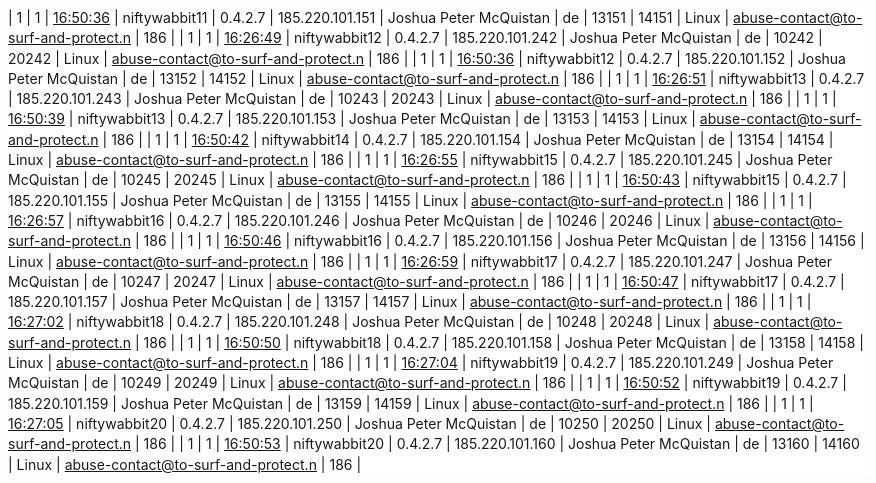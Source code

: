 |    1 |     1 | [16:50:36](https://metrics.torproject.org/rs.html#details/520C85ABE6E731CECC28B1055854053FAA28061B) | niftywabbit11 | 0.4.2.7   | 185.220.101.151 | Joshua Peter McQuistan | de   | 13151 |  14151 | Linux | abuse-contact@to-surf-and-protect.n |           186 |
|    1 |     1 | [16:26:49](https://metrics.torproject.org/rs.html#details/902E21BC05A7B1EC8CE85D78C47C3D8EAD5EFE6F) | niftywabbit12 | 0.4.2.7   | 185.220.101.242 | Joshua Peter McQuistan | de   | 10242 |  20242 | Linux | abuse-contact@to-surf-and-protect.n |           186 |
|    1 |     1 | [16:50:36](https://metrics.torproject.org/rs.html#details/A078B48882C22F1E7A527E219DCD745086F2BB5C) | niftywabbit12 | 0.4.2.7   | 185.220.101.152 | Joshua Peter McQuistan | de   | 13152 |  14152 | Linux | abuse-contact@to-surf-and-protect.n |           186 |
|    1 |     1 | [16:26:51](https://metrics.torproject.org/rs.html#details/1B605B2751279B152CA098ED76B1EBCC9ADCA239) | niftywabbit13 | 0.4.2.7   | 185.220.101.243 | Joshua Peter McQuistan | de   | 10243 |  20243 | Linux | abuse-contact@to-surf-and-protect.n |           186 |
|    1 |     1 | [16:50:39](https://metrics.torproject.org/rs.html#details/2AAEB8B74A2CC33E650402F427A9CA18D89135D9) | niftywabbit13 | 0.4.2.7   | 185.220.101.153 | Joshua Peter McQuistan | de   | 13153 |  14153 | Linux | abuse-contact@to-surf-and-protect.n |           186 |
|    1 |     1 | [16:50:42](https://metrics.torproject.org/rs.html#details/24352D30196BEFE5BB29A50923F79A2804527611) | niftywabbit14 | 0.4.2.7   | 185.220.101.154 | Joshua Peter McQuistan | de   | 13154 |  14154 | Linux | abuse-contact@to-surf-and-protect.n |           186 |
|    1 |     1 | [16:26:55](https://metrics.torproject.org/rs.html#details/6D45BF799AB989BE7D8F045A489CCDDF38D4D20A) | niftywabbit15 | 0.4.2.7   | 185.220.101.245 | Joshua Peter McQuistan | de   | 10245 |  20245 | Linux | abuse-contact@to-surf-and-protect.n |           186 |
|    1 |     1 | [16:50:43](https://metrics.torproject.org/rs.html#details/4AD9C116A1942D58A714433CA24F087F18036A7E) | niftywabbit15 | 0.4.2.7   | 185.220.101.155 | Joshua Peter McQuistan | de   | 13155 |  14155 | Linux | abuse-contact@to-surf-and-protect.n |           186 |
|    1 |     1 | [16:26:57](https://metrics.torproject.org/rs.html#details/FF1ED9A17F6081DEB4607FDAF43FADF16B94A955) | niftywabbit16 | 0.4.2.7   | 185.220.101.246 | Joshua Peter McQuistan | de   | 10246 |  20246 | Linux | abuse-contact@to-surf-and-protect.n |           186 |
|    1 |     1 | [16:50:46](https://metrics.torproject.org/rs.html#details/9664A7EFB405F555F3C0079FA7618B2EE6CE6D2A) | niftywabbit16 | 0.4.2.7   | 185.220.101.156 | Joshua Peter McQuistan | de   | 13156 |  14156 | Linux | abuse-contact@to-surf-and-protect.n |           186 |
|    1 |     1 | [16:26:59](https://metrics.torproject.org/rs.html#details/B36006D88E2CCEF2E1EF0826C7F1B0EDC8DE6C06) | niftywabbit17 | 0.4.2.7   | 185.220.101.247 | Joshua Peter McQuistan | de   | 10247 |  20247 | Linux | abuse-contact@to-surf-and-protect.n |           186 |
|    1 |     1 | [16:50:47](https://metrics.torproject.org/rs.html#details/62942921319A5BEC6FF3474B84DA0908B60E5505) | niftywabbit17 | 0.4.2.7   | 185.220.101.157 | Joshua Peter McQuistan | de   | 13157 |  14157 | Linux | abuse-contact@to-surf-and-protect.n |           186 |
|    1 |     1 | [16:27:02](https://metrics.torproject.org/rs.html#details/50A0CFB654D39F420F52D362B1DF50A12B33D5A0) | niftywabbit18 | 0.4.2.7   | 185.220.101.248 | Joshua Peter McQuistan | de   | 10248 |  20248 | Linux | abuse-contact@to-surf-and-protect.n |           186 |
|    1 |     1 | [16:50:50](https://metrics.torproject.org/rs.html#details/CBC05B0C4B789ED162F74733C0FFC2EB6AB4D494) | niftywabbit18 | 0.4.2.7   | 185.220.101.158 | Joshua Peter McQuistan | de   | 13158 |  14158 | Linux | abuse-contact@to-surf-and-protect.n |           186 |
|    1 |     1 | [16:27:04](https://metrics.torproject.org/rs.html#details/39F17EC1BD41E652D1B80484D268E3933476FF42) | niftywabbit19 | 0.4.2.7   | 185.220.101.249 | Joshua Peter McQuistan | de   | 10249 |  20249 | Linux | abuse-contact@to-surf-and-protect.n |           186 |
|    1 |     1 | [16:50:52](https://metrics.torproject.org/rs.html#details/C74469EC04787CC458FB1DCDF456C5092CF08B19) | niftywabbit19 | 0.4.2.7   | 185.220.101.159 | Joshua Peter McQuistan | de   | 13159 |  14159 | Linux | abuse-contact@to-surf-and-protect.n |           186 |
|    1 |     1 | [16:27:05](https://metrics.torproject.org/rs.html#details/470BC5C6A8BD1D9FDBB55689FB3030310181EAE2) | niftywabbit20 | 0.4.2.7   | 185.220.101.250 | Joshua Peter McQuistan | de   | 10250 |  20250 | Linux | abuse-contact@to-surf-and-protect.n |           186 |
|    1 |     1 | [16:50:53](https://metrics.torproject.org/rs.html#details/BFB4AF1E77A834341280041E9B608C4074F55132) | niftywabbit20 | 0.4.2.7   | 185.220.101.160 | Joshua Peter McQuistan | de   | 13160 |  14160 | Linux | abuse-contact@to-surf-and-protect.n |           186 |
